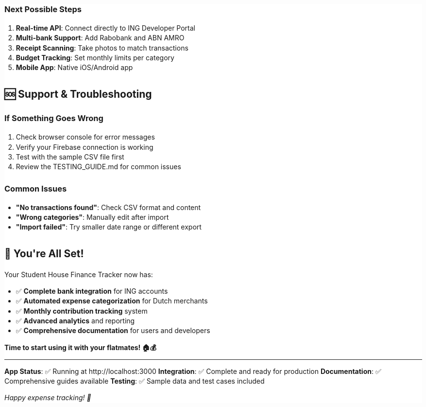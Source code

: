 ### Next Possible Steps
1. **Real-time API**: Connect directly to ING Developer Portal
2. **Multi-bank Support**: Add Rabobank and ABN AMRO
3. **Receipt Scanning**: Take photos to match transactions
4. **Budget Tracking**: Set monthly limits per category
5. **Mobile App**: Native iOS/Android app

## 🆘 Support & Troubleshooting

### If Something Goes Wrong
1. Check browser console for error messages
2. Verify your Firebase connection is working
3. Test with the sample CSV file first
4. Review the TESTING_GUIDE.md for common issues

### Common Issues
- **"No transactions found"**: Check CSV format and content
- **"Wrong categories"**: Manually edit after import
- **"Import failed"**: Try smaller date range or different export

## 🎯 You're All Set!

Your Student House Finance Tracker now has:
- ✅ **Complete bank integration** for ING accounts
- ✅ **Automated expense categorization** for Dutch merchants
- ✅ **Monthly contribution tracking** system
- ✅ **Advanced analytics** and reporting
- ✅ **Comprehensive documentation** for users and developers

**Time to start using it with your flatmates! 🏠💰**

---

**App Status**: ✅ Running at http://localhost:3000
**Integration**: ✅ Complete and ready for production
**Documentation**: ✅ Comprehensive guides available
**Testing**: ✅ Sample data and test cases included

*Happy expense tracking! 🎉*

